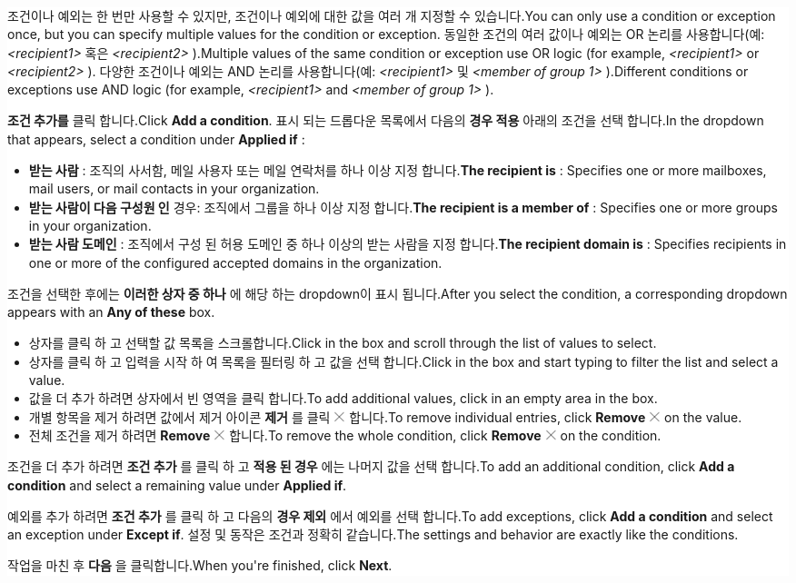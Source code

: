    <span data-ttu-id="4b4d6-153">조건이나 예외는 한 번만 사용할 수 있지만, 조건이나 예외에 대한 값을 여러 개 지정할 수 있습니다.</span><span class="sxs-lookup"><span data-stu-id="4b4d6-153">You can only use a condition or exception once, but you can specify multiple values for the condition or exception.</span></span> <span data-ttu-id="4b4d6-154">동일한 조건의 여러 값이나 예외는 OR 논리를 사용합니다(예: _\<recipient1\>_ 혹은 _\<recipient2\>_ ).</span><span class="sxs-lookup"><span data-stu-id="4b4d6-154">Multiple values of the same condition or exception use OR logic (for example, _\<recipient1\>_ or _\<recipient2\>_ ).</span></span> <span data-ttu-id="4b4d6-155">다양한 조건이나 예외는 AND 논리를 사용합니다(예: _\<recipient1\>_ 및 _\<member of group 1\>_ ).</span><span class="sxs-lookup"><span data-stu-id="4b4d6-155">Different conditions or exceptions use AND logic (for example, _\<recipient1\>_ and _\<member of group 1\>_ ).</span></span>

   <span data-ttu-id="4b4d6-156">**조건 추가를** 클릭 합니다.</span><span class="sxs-lookup"><span data-stu-id="4b4d6-156">Click **Add a condition**.</span></span> <span data-ttu-id="4b4d6-157">표시 되는 드롭다운 목록에서 다음의 **경우 적용** 아래의 조건을 선택 합니다.</span><span class="sxs-lookup"><span data-stu-id="4b4d6-157">In the dropdown that appears, select a condition under **Applied if** :</span></span>

   - <span data-ttu-id="4b4d6-158">**받는 사람** : 조직의 사서함, 메일 사용자 또는 메일 연락처를 하나 이상 지정 합니다.</span><span class="sxs-lookup"><span data-stu-id="4b4d6-158">**The recipient is** : Specifies one or more mailboxes, mail users, or mail contacts in your organization.</span></span>
   - <span data-ttu-id="4b4d6-159">**받는 사람이 다음 구성원 인** 경우: 조직에서 그룹을 하나 이상 지정 합니다.</span><span class="sxs-lookup"><span data-stu-id="4b4d6-159">**The recipient is a member of** : Specifies one or more groups in your organization.</span></span>
   - <span data-ttu-id="4b4d6-160">**받는 사람 도메인** : 조직에서 구성 된 허용 도메인 중 하나 이상의 받는 사람을 지정 합니다.</span><span class="sxs-lookup"><span data-stu-id="4b4d6-160">**The recipient domain is** : Specifies recipients in one or more of the configured accepted domains in the organization.</span></span>

   <span data-ttu-id="4b4d6-161">조건을 선택한 후에는 **이러한 상자 중 하나** 에 해당 하는 dropdown이 표시 됩니다.</span><span class="sxs-lookup"><span data-stu-id="4b4d6-161">After you select the condition, a corresponding dropdown appears with an **Any of these** box.</span></span>

   - <span data-ttu-id="4b4d6-162">상자를 클릭 하 고 선택할 값 목록을 스크롤합니다.</span><span class="sxs-lookup"><span data-stu-id="4b4d6-162">Click in the box and scroll through the list of values to select.</span></span>
   - <span data-ttu-id="4b4d6-163">상자를 클릭 하 고 입력을 시작 하 여 목록을 필터링 하 고 값을 선택 합니다.</span><span class="sxs-lookup"><span data-stu-id="4b4d6-163">Click in the box and start typing to filter the list and select a value.</span></span>
   - <span data-ttu-id="4b4d6-164">값을 더 추가 하려면 상자에서 빈 영역을 클릭 합니다.</span><span class="sxs-lookup"><span data-stu-id="4b4d6-164">To add additional values, click in an empty area in the box.</span></span>
   - <span data-ttu-id="4b4d6-165">개별 항목을 제거 하려면 값에서 제거 아이콘 **제거** 를 클릭 ![ ](../../media/scc-remove-icon.png) 합니다.</span><span class="sxs-lookup"><span data-stu-id="4b4d6-165">To remove individual entries, click **Remove** ![Remove icon](../../media/scc-remove-icon.png) on the value.</span></span>
   - <span data-ttu-id="4b4d6-166">전체 조건을 제거 하려면 **Remove** ![ 조건에서 제거 아이콘 제거를 클릭 ](../../media/scc-remove-icon.png) 합니다.</span><span class="sxs-lookup"><span data-stu-id="4b4d6-166">To remove the whole condition, click **Remove** ![Remove icon](../../media/scc-remove-icon.png) on the condition.</span></span>

   <span data-ttu-id="4b4d6-167">조건을 더 추가 하려면 **조건 추가** 를 클릭 하 고 **적용 된 경우** 에는 나머지 값을 선택 합니다.</span><span class="sxs-lookup"><span data-stu-id="4b4d6-167">To add an additional condition, click **Add a condition** and select a remaining value under **Applied if**.</span></span>

   <span data-ttu-id="4b4d6-168">예외를 추가 하려면 **조건 추가** 를 클릭 하 고 다음의 **경우 제외** 에서 예외를 선택 합니다.</span><span class="sxs-lookup"><span data-stu-id="4b4d6-168">To add exceptions, click **Add a condition** and select an exception under **Except if**.</span></span> <span data-ttu-id="4b4d6-169">설정 및 동작은 조건과 정확히 같습니다.</span><span class="sxs-lookup"><span data-stu-id="4b4d6-169">The settings and behavior are exactly like the conditions.</span></span>

   <span data-ttu-id="4b4d6-170">작업을 마친 후 **다음** 을 클릭합니다.</span><span class="sxs-lookup"><span data-stu-id="4b4d6-170">When you're finished, click **Next**.</span></span>
